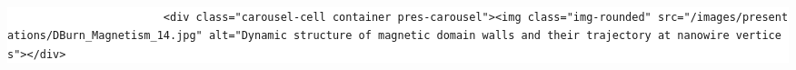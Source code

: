 							<div class="carousel-cell container pres-carousel"><img class="img-rounded" src="/images/presentations/DBurn_Magnetism_14.jpg" alt="Dynamic structure of magnetic domain walls and their trajectory at nanowire vertices"></div>